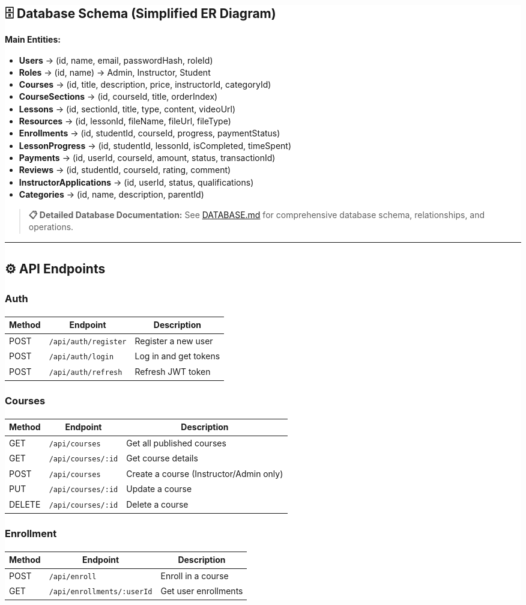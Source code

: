 
## 🗄️ Database Schema (Simplified ER Diagram)

**Main Entities:**
- **Users** → (id, name, email, passwordHash, roleId)
- **Roles** → (id, name) → Admin, Instructor, Student
- **Courses** → (id, title, description, price, instructorId, categoryId)
- **CourseSections** → (id, courseId, title, orderIndex)
- **Lessons** → (id, sectionId, title, type, content, videoUrl)
- **Resources** → (id, lessonId, fileName, fileUrl, fileType)
- **Enrollments** → (id, studentId, courseId, progress, paymentStatus)
- **LessonProgress** → (id, studentId, lessonId, isCompleted, timeSpent)
- **Payments** → (id, userId, courseId, amount, status, transactionId)
- **Reviews** → (id, studentId, courseId, rating, comment)
- **InstructorApplications** → (id, userId, status, qualifications)
- **Categories** → (id, name, description, parentId)

> **📋 Detailed Database Documentation:** See [DATABASE.md](./DATABASE.md) for comprehensive database schema, relationships, and operations.

---

## ⚙️ API Endpoints

### Auth
| Method | Endpoint | Description |
|---------|-----------|-------------|
| POST | `/api/auth/register` | Register a new user |
| POST | `/api/auth/login` | Log in and get tokens |
| POST | `/api/auth/refresh` | Refresh JWT token |

### Courses
| Method | Endpoint | Description |
|---------|-----------|-------------|
| GET | `/api/courses` | Get all published courses |
| GET | `/api/courses/:id` | Get course details |
| POST | `/api/courses` | Create a course (Instructor/Admin only) |
| PUT | `/api/courses/:id` | Update a course |
| DELETE | `/api/courses/:id` | Delete a course |

### Enrollment
| Method | Endpoint | Description |
|---------|-----------|-------------|
| POST | `/api/enroll` | Enroll in a course |
| GET | `/api/enrollments/:userId` | Get user enrollments |
